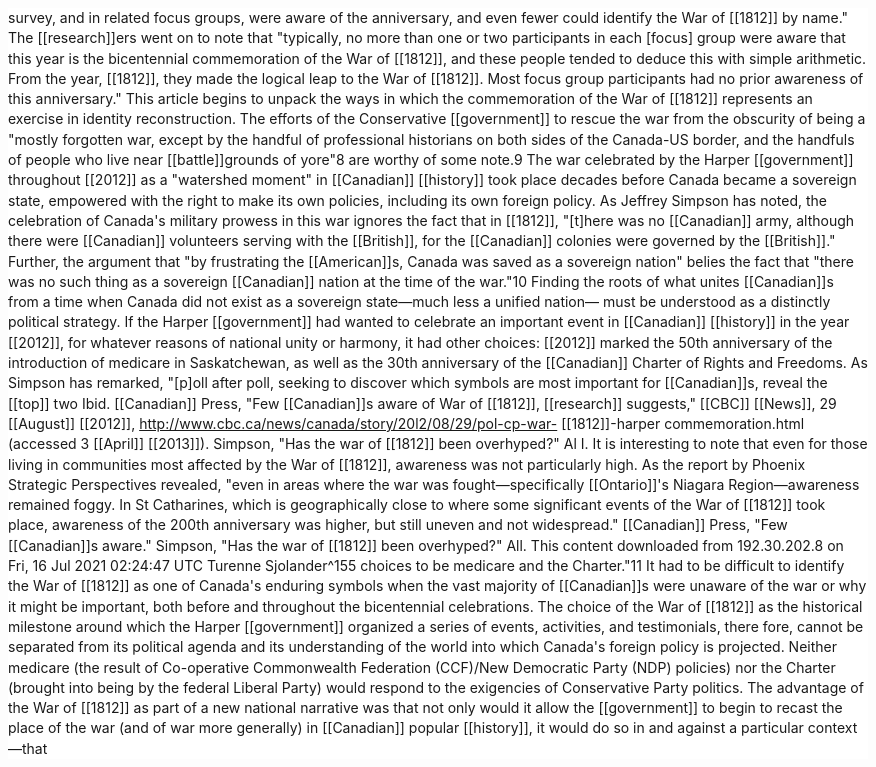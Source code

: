 survey, and in related focus groups, were aware of the anniversary, and even fewer
could identify the  War of  [[1812]] by name." The  [[research]]ers went on to note that
"typically, no more than one or two participants in each [focus] group were aware
that this year is the bicentennial commemoration of the  War of  [[1812]], and these
people tended to deduce this with simple arithmetic. From the year,  [[1812]], they
made the logical leap to the  War of  [[1812]]. Most focus group participants had no
prior awareness of this anniversary."
This article begins to unpack the ways in which the commemoration of the
 War of  [[1812]] represents an exercise in identity reconstruction. The efforts of the
Conservative  [[government]] to rescue the war from the obscurity of being a
"mostly forgotten war, except by the handful of professional historians on
both sides of the Canada-US border, and the handfuls of people who live
near  [[battle]]grounds of yore"8 are worthy of some note.9 The war celebrated
by the Harper  [[government]] throughout  [[2012]] as a "watershed moment" in
 [[Canadian]]  [[history]] took place decades before Canada became a sovereign state,
empowered with the right to make its own policies, including its own foreign
policy. As Jeffrey Simpson has noted, the celebration of Canada's military
prowess in this war ignores the fact that in  [[1812]], "[t]here was no  [[Canadian]]
army, although there were  [[Canadian]] volunteers serving with the  [[British]], for the
 [[Canadian]] colonies were governed by the  [[British]]." Further, the argument that
"by frustrating the  [[American]]s, Canada was saved as a sovereign nation" belies
the fact that "there was no such thing as a sovereign  [[Canadian]] nation at the
time of the war."10 Finding the roots of what unites  [[Canadian]]s from a time
when Canada did not exist as a sovereign state—much less a unified nation—
must be understood as a distinctly political strategy. If the Harper  [[government]]
had wanted to celebrate an important event in  [[Canadian]]  [[history]] in the year
 [[2012]], for whatever reasons of national unity or harmony, it had other choices:
 [[2012]] marked the 50th anniversary of the introduction of medicare in
Saskatchewan, as well as the 30th anniversary of the  [[Canadian]] Charter of
Rights and Freedoms. As Simpson has remarked, "[p]oll after poll, seeking to
discover which symbols are most important for  [[Canadian]]s, reveal the [[top]] two
Ibid.
 [[Canadian]] Press, "Few  [[Canadian]]s aware of  War of  [[1812]],  [[research]] suggests,"  [[CBC]]  [[News]],
   29  [[August]]  [[2012]], http://www.cbc.ca/news/canada/story/20l2/08/29/pol-cp-war- [[1812]]-harper
   commemoration.html (accessed 3  [[April]]  [[2013]]).
Simpson, "Has the war of  [[1812]] been overhyped?" Al I.
It is interesting to note that even for those living in communities most affected by the  War of  [[1812]],
   awareness was not particularly high. As the report by Phoenix Strategic Perspectives revealed,
   "even in areas where the war was fought—specifically  [[Ontario]]'s Niagara Region—awareness
   remained foggy. In St Catharines, which is geographically close to where some significant
   events of the  War of  [[1812]] took place, awareness of the 200th anniversary was higher, but still
   uneven and not widespread."  [[Canadian]] Press, "Few  [[Canadian]]s aware."
Simpson, "Has the war of  [[1812]] been overhyped?" All.
This content downloaded from
192.30.202.8 on Fri, 16 Jul 2021 02:24:47 UTC
Turenne Sjolander^155
choices to be medicare and the Charter."11 It had to be difficult to identify the
 War of  [[1812]] as one of Canada's enduring symbols when the vast majority of
 [[Canadian]]s were unaware of the war or why it might be important, both before
and throughout the bicentennial celebrations.
The choice of the  War of  [[1812]] as the historical milestone around which the
Harper  [[government]] organized a series of events, activities, and testimonials, there
fore, cannot be separated from its political agenda and its understanding of the
world into which Canada's foreign policy is projected. Neither medicare (the result
of Co-operative Commonwealth Federation (CCF)/New Democratic Party (NDP)
policies) nor the Charter (brought into being by the federal Liberal Party) would
respond to the exigencies of Conservative Party politics. The advantage of the  War
of  [[1812]] as part of a new national narrative was that not only would it allow the
 [[government]] to begin to recast the place of the war (and of war more generally) in
 [[Canadian]] popular  [[history]], it would do so in and against a particular context—that